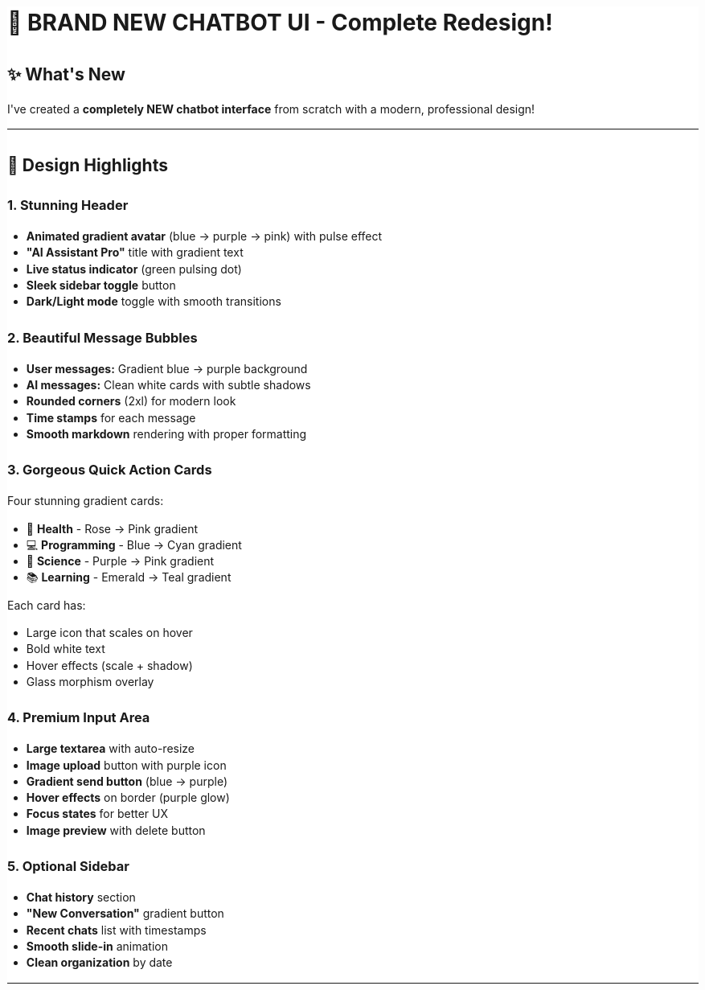 # 🎉 BRAND NEW CHATBOT UI - Complete Redesign!

## ✨ What's New

I've created a **completely NEW chatbot interface** from scratch with a modern, professional design!

---

## 🎨 Design Highlights

### **1. Stunning Header**
- **Animated gradient avatar** (blue → purple → pink) with pulse effect
- **"AI Assistant Pro"** title with gradient text
- **Live status indicator** (green pulsing dot)
- **Sleek sidebar toggle** button
- **Dark/Light mode** toggle with smooth transitions

### **2. Beautiful Message Bubbles**
- **User messages:** Gradient blue → purple background
- **AI messages:** Clean white cards with subtle shadows
- **Rounded corners** (2xl) for modern look
- **Time stamps** for each message
- **Smooth markdown** rendering with proper formatting

### **3. Gorgeous Quick Action Cards**
Four stunning gradient cards:
- 🏥 **Health** - Rose → Pink gradient
- 💻 **Programming** - Blue → Cyan gradient
- 🔬 **Science** - Purple → Pink gradient
- 📚 **Learning** - Emerald → Teal gradient

Each card has:
- Large icon that scales on hover
- Bold white text
- Hover effects (scale + shadow)
- Glass morphism overlay

### **4. Premium Input Area**
- **Large textarea** with auto-resize
- **Image upload** button with purple icon
- **Gradient send button** (blue → purple)
- **Hover effects** on border (purple glow)
- **Focus states** for better UX
- **Image preview** with delete button

### **5. Optional Sidebar**
- **Chat history** section
- **"New Conversation"** gradient button
- **Recent chats** list with timestamps
- **Smooth slide-in** animation
- **Clean organization** by date

---